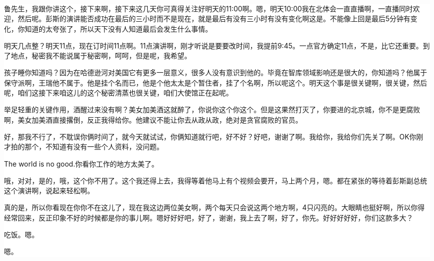   鲁先生，我跟你讲这个，接下来啊，接下来这几天你可真得关注好明天的11:00啊。嗯，明天10:00我在北体会一直直播啊，一直播同时欢迎，然后呢。彭斯的演讲能否成功在最后的三小时而不是现在，就是最后有没有三小时有没有变化啊这是。不能像上回是最后5分钟有变化，你知道的太夸张了，所以天下没有人知道最后会发生什么事情。

  明天几点整？明天11点，现在订时间11点啊。11点演讲啊，刚才听说是要要改时间，我提前9:45。一点官方确定11点，不是，比它还重要。到了地点，秘密我不能说属于秘密啊，呵呵，但是呢，我希望。

  孩子睡你知道吗？因为在哈德逊河对美国它有更多一层意义，很多人没有意识到他的。毕竟在智库领域影响还是很大的，你知道吗？他属于保守派啊，王瑞他不属于。他是挂个名而已，他是个他太太是个暂住者，挂了个名啊，所以呢这个。明天这个事是很关键啊，很关键，然后呢，咱们这接下来咱这儿的这个秘密清蒸也很关键，咱们大使馆正在起呢。

  举足轻重的关键作用，酒醒过来没有啊？美女加美酒这就醉了，你说你这个你这个。但是这果然打灭了，你要进的北京城，你不是更腐败啊，美女加美酒直接撂倒，反正我得给你。他建议不能让你去从政从政，绝对是贪官腐败的官员。

  好，那我不行了，不耽误你俩时间了，就今天就试试，你俩知道就行吧，好不好？好吧，谢谢了啊。我给你，我给你们先关了啊。OK你刚才拍的那个，不知道有没有一些个人资料，没问题。

  The world is no good.你看你工作的地方太美了。

  哦，对对，是的，哦，这个你不用了。这个我还得上去，我得等着他马上有个视频会要开，马上两个月，嗯。都在紧张的等待着彭斯副总统这个演讲啊，说起来轻松啊。

  真的是，所以你看现在你你不在这儿了，现在我这边两位美女啊，两个每天只会说这两个地方啊，4只闪亮的。大眼睛也挺好啊，所以你得经常回来，反正印象不好的时候都是你的事儿啊。嗯好好好吧，好了，谢谢，我上去了啊，好了，你先。好好好好好，你们这款多大？

  吃饭。嗯。

  嗯。
